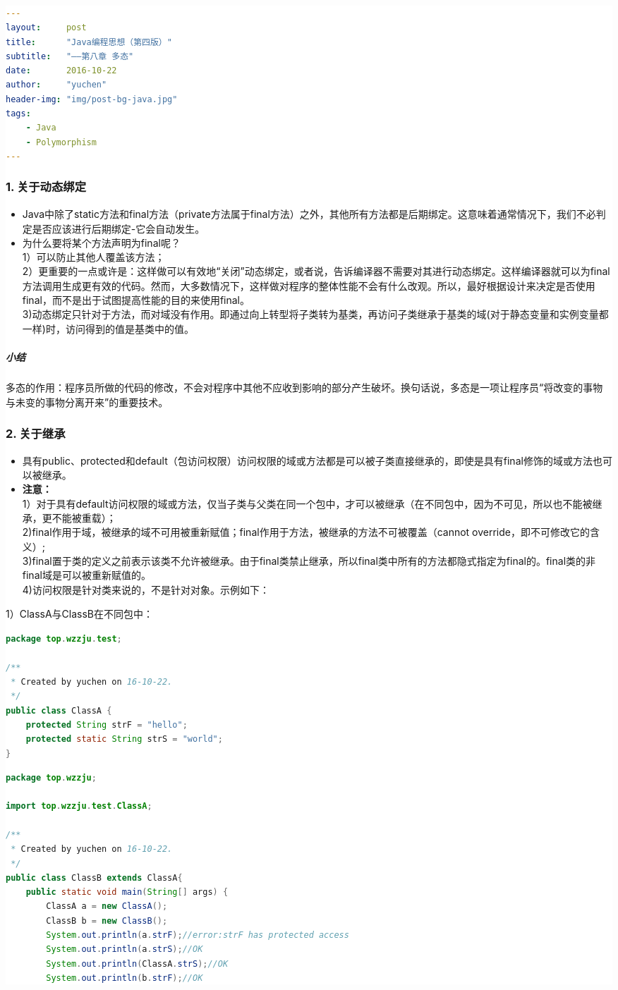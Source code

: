 ```yaml
---
layout:     post
title:      "Java编程思想（第四版）"
subtitle:   "——第八章 多态"
date:       2016-10-22
author:     "yuchen"
header-img: "img/post-bg-java.jpg"
tags:
    - Java
    - Polymorphism
---
```


### 1. 关于动态绑定

* Java中除了static方法和final方法（private方法属于final方法）之外，其他所有方法都是后期绑定。这意味着通常情况下，我们不必判定是否应该进行后期绑定-它会自动发生。
* 为什么要将某个方法声明为final呢？  
1）可以防止其他人覆盖该方法；  
2）更重要的一点或许是：这样做可以有效地“关闭”动态绑定，或者说，告诉编译器不需要对其进行动态绑定。这样编译器就可以为final方法调用生成更有效的代码。然而，大多数情况下，这样做对程序的整体性能不会有什么改观。所以，最好根据设计来决定是否使用final，而不是出于试图提高性能的目的来使用final。   
3)动态绑定只针对于方法，而对域没有作用。即通过向上转型将子类转为基类，再访问子类继承于基类的域(对于静态变量和实例变量都一样)时，访问得到的值是基类中的值。


##### 小结

多态的作用：程序员所做的代码的修改，不会对程序中其他不应收到影响的部分产生破坏。换句话说，多态是一项让程序员“将改变的事物与未变的事物分离开来”的重要技术。

### 2. 关于继承

* 具有public、protected和default（包访问权限）访问权限的域或方法都是可以被子类直接继承的，即使是具有final修饰的域或方法也可以被继承。
* **注意：**  
1）对于具有default访问权限的域或方法，仅当子类与父类在同一个包中，才可以被继承（在不同包中，因为不可见，所以也不能被继承，更不能被重载）；  
2)final作用于域，被继承的域不可用被重新赋值；final作用于方法，被继承的方法不可被覆盖（cannot override，即不可修改它的含义）;    
3)final置于类的定义之前表示该类不允许被继承。由于final类禁止继承，所以final类中所有的方法都隐式指定为final的。final类的非final域是可以被重新赋值的。  
4)访问权限是针对类来说的，不是针对对象。示例如下：

1）ClassA与ClassB在不同包中：

```java
package top.wzzju.test;

/**
 * Created by yuchen on 16-10-22.
 */
public class ClassA {
    protected String strF = "hello";
    protected static String strS = "world";
}
```

```java
package top.wzzju;

import top.wzzju.test.ClassA;

/**
 * Created by yuchen on 16-10-22.
 */
public class ClassB extends ClassA{
    public static void main(String[] args) {
        ClassA a = new ClassA();
        ClassB b = new ClassB();
        System.out.println(a.strF);//error:strF has protected access
        System.out.println(a.strS);//OK
        System.out.println(ClassA.strS);//OK
        System.out.println(b.strF);//OK
```
